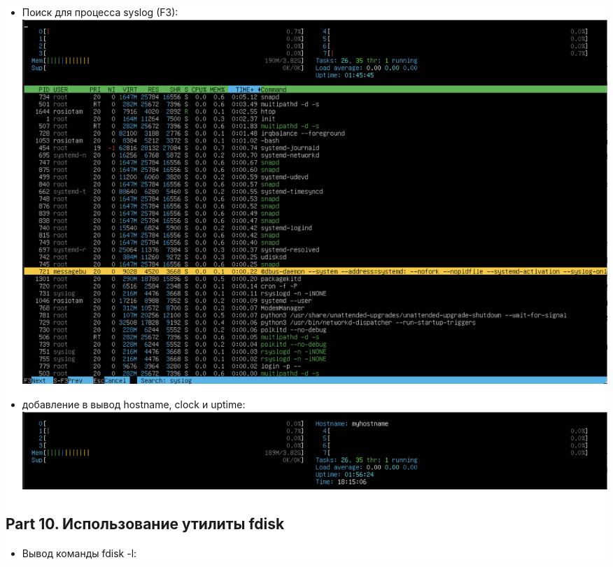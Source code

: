 * Поиск для процесса syslog (F3):
![](pictures/pic9.7.png)

* добавление в вывод hostname, clock и uptime:
![](pictures/pic9.8.png)

## Part 10. Использование утилиты fdisk

* Вывод команды fdisk -l: